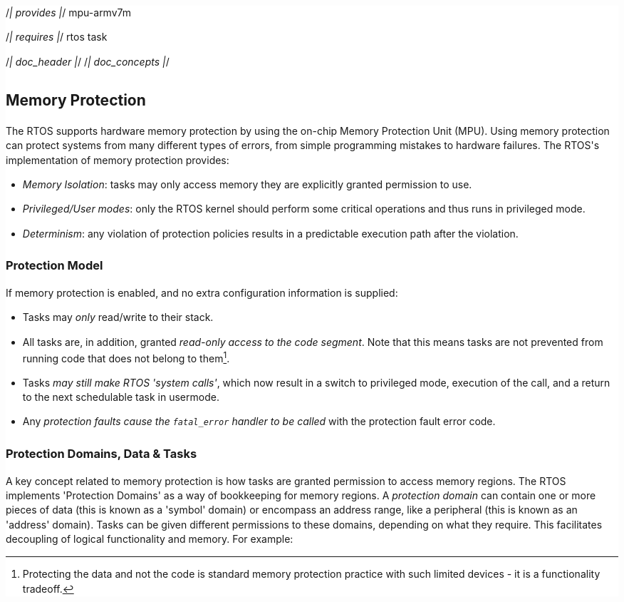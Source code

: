 /*| provides |*/
mpu-armv7m

/*| requires |*/
rtos
task

/*| doc_header |*/
/*| doc_concepts |*/
## Memory Protection

The RTOS supports hardware memory protection by using the on-chip Memory Protection Unit (MPU).
Using memory protection can protect systems from many different types of errors, from simple programming mistakes to hardware failures.
The RTOS's implementation of memory protection provides:

- *Memory Isolation*: tasks may only access memory they are explicitly granted permission to use.

- *Privileged/User modes*: only the RTOS kernel should perform some critical operations and thus runs in privileged mode.

- *Determinism*: any violation of protection policies results in a predictable execution path after the violation.

### Protection Model

If memory protection is enabled, and no extra configuration information is supplied:

- Tasks may *only* read/write to their stack.

- All tasks are, in addition, granted *read-only access to the code segment*.
Note that this means tasks are not prevented from running code that does not belong to them[^mpu_code_segment].

- Tasks *may still make RTOS 'system calls'*, which now result in a switch to privileged mode, execution of the call, and a return to the next schedulable task in usermode.

- Any *protection faults cause the `fatal_error` handler to be called* with the protection fault error code.

[^mpu_code_segment]: Protecting the data and not the code is standard memory protection practice with such limited devices - it is a functionality tradeoff.

### Protection Domains, Data & Tasks

A key concept related to memory protection is how tasks are granted permission to access memory regions.
The RTOS implements 'Protection Domains' as a way of bookkeeping for memory regions.
A *protection domain* can contain one or more pieces of data (this is known as a 'symbol' domain) or encompass an address range, like a peripheral (this is known as an 'address' domain).
Tasks can be given different permissions to these domains, depending on what they require.
This facilitates decoupling of logical functionality and memory. For example:
